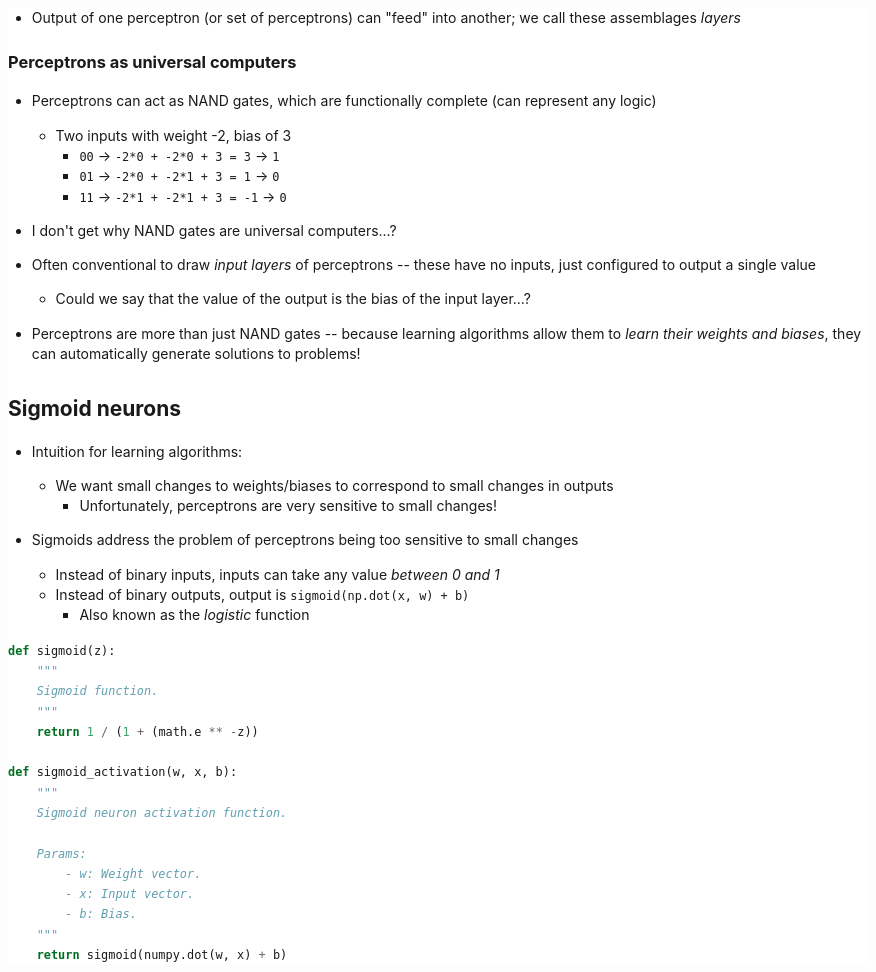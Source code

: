 - Output of one perceptron (or set of perceptrons) can "feed" into another; we
  call these assemblages _layers_

### Perceptrons as universal computers

- Perceptrons can act as NAND gates, which are functionally complete (can
  represent any logic)
    - Two inputs with weight -2, bias of 3
        - `00` -> `-2*0 + -2*0 + 3 = 3` -> `1`
        - `01` -> `-2*0 + -2*1 + 3 = 1` -> `0`
        - `11` -> `-2*1 + -2*1 + 3 = -1` -> `0`

- I don't get why NAND gates are universal computers...?

- Often conventional to draw _input layers_ of perceptrons -- these have no
  inputs, just configured to output a single value
    - Could we say that the value of the output is the bias of the input layer...?

- Perceptrons are more than just NAND gates -- because learning algorithms allow
  them to _learn their weights and biases_, they can automatically generate
  solutions to problems!

## Sigmoid neurons

- Intuition for learning algorithms:
    - We want small changes to weights/biases to correspond to small changes in
      outputs
        - Unfortunately, perceptrons are very sensitive to small changes!

- Sigmoids address the problem of perceptrons being too sensitive to small
  changes
    - Instead of binary inputs, inputs can take any value _between 0 and 1_
    - Instead of binary outputs, output is `sigmoid(np.dot(x, w) + b)`
        - Also known as the _logistic_ function

```python
def sigmoid(z):
    """
    Sigmoid function.
    """
    return 1 / (1 + (math.e ** -z))

def sigmoid_activation(w, x, b):
    """
    Sigmoid neuron activation function.

    Params:
        - w: Weight vector.
        - x: Input vector.
        - b: Bias.
    """
    return sigmoid(numpy.dot(w, x) + b)
```
